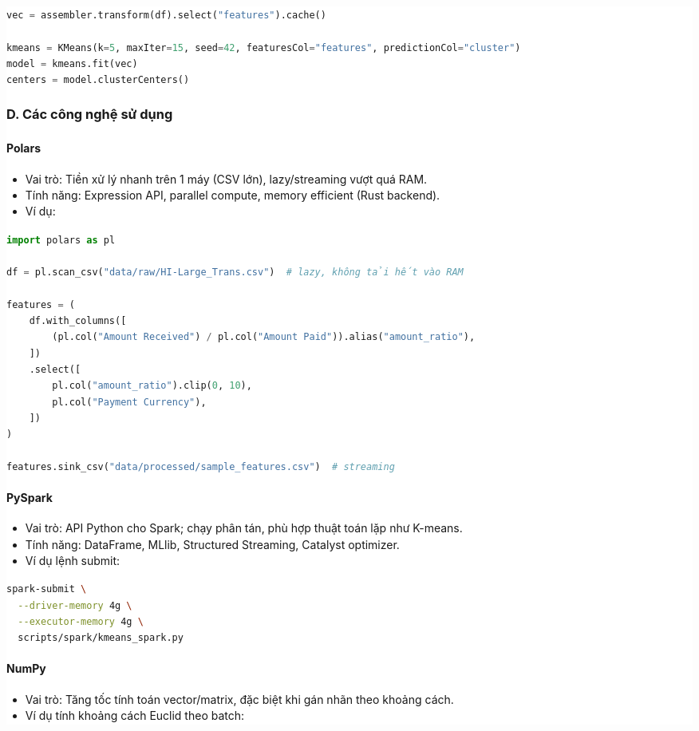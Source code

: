 ```python
vec = assembler.transform(df).select("features").cache()

kmeans = KMeans(k=5, maxIter=15, seed=42, featuresCol="features", predictionCol="cluster")
model = kmeans.fit(vec)
centers = model.clusterCenters()
```

<a id="d-cac-cong-nghe-su-dung"></a>
### D. Các công nghệ sử dụng

<a id="polars"></a>
#### Polars

- Vai trò: Tiền xử lý nhanh trên 1 máy (CSV lớn), lazy/streaming vượt quá RAM.
- Tính năng: Expression API, parallel compute, memory efficient (Rust backend).
- Ví dụ:

```python
import polars as pl

df = pl.scan_csv("data/raw/HI-Large_Trans.csv")  # lazy, không tải hết vào RAM

features = (
    df.with_columns([
        (pl.col("Amount Received") / pl.col("Amount Paid")).alias("amount_ratio"),
    ])
    .select([
        pl.col("amount_ratio").clip(0, 10),
        pl.col("Payment Currency"),
    ])
)

features.sink_csv("data/processed/sample_features.csv")  # streaming
```

<a id="pyspark"></a>
#### PySpark

- Vai trò: API Python cho Spark; chạy phân tán, phù hợp thuật toán lặp như K-means.
- Tính năng: DataFrame, MLlib, Structured Streaming, Catalyst optimizer.
- Ví dụ lệnh submit:

```bash
spark-submit \
  --driver-memory 4g \
  --executor-memory 4g \
  scripts/spark/kmeans_spark.py
```

<a id="numpy"></a>
#### NumPy

- Vai trò: Tăng tốc tính toán vector/matrix, đặc biệt khi gán nhãn theo khoảng cách.
- Ví dụ tính khoảng cách Euclid theo batch:
